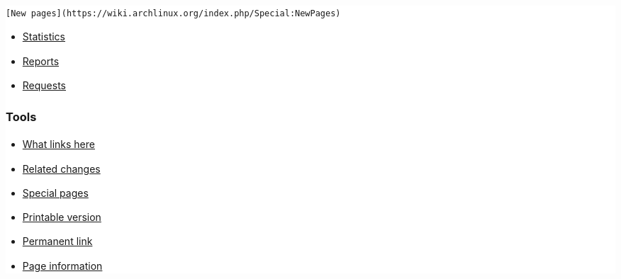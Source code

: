     [New pages](https://wiki.archlinux.org/index.php/Special:NewPages)
-   <div id="n-Statistics">

    </div>

    [Statistics](https://wiki.archlinux.org/index.php/ArchWiki:Statistics)
-   <div id="n-Reports">

    </div>

    [Reports](https://wiki.archlinux.org/index.php/ArchWiki:Reports)
-   <div id="n-Requests">

    </div>

    [Requests](https://wiki.archlinux.org/index.php/ArchWiki:Requests)

### Tools

-   <div id="t-whatlinkshere">

    </div>

    [What links
    here](https://wiki.archlinux.org/index.php/Special:WhatLinksHere/Emacs "A list of all wiki pages that link here [Alt+Shift+j]")
-   <div id="t-recentchangeslinked">

    </div>

    [Related
    changes](https://wiki.archlinux.org/index.php/Special:RecentChangesLinked/Emacs "Recent changes in pages linked from this page [Alt+Shift+k]")
-   <div id="t-specialpages">

    </div>

    [Special
    pages](https://wiki.archlinux.org/index.php/Special:SpecialPages "A list of all special pages [Alt+Shift+q]")
-   <div id="t-print">

    </div>

    [Printable
    version](https://wiki.archlinux.org/index.php?title=Emacs&printable=yes "Printable version of this page [Alt+Shift+p]")
-   <div id="t-permalink">

    </div>

    [Permanent
    link](https://wiki.archlinux.org/index.php?title=Emacs&oldid=376350 "Permanent link to this revision of the page")
-   <div id="t-info">

    </div>

    [Page
    information](https://wiki.archlinux.org/index.php?title=Emacs&action=info "More information about this page")
